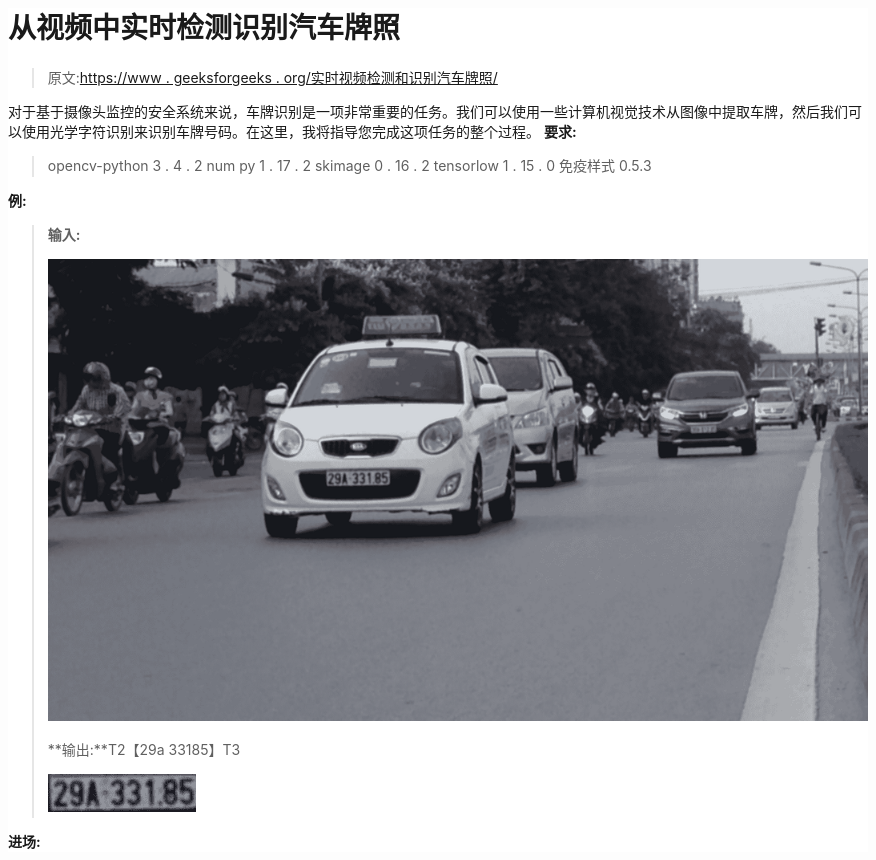# 从视频中实时检测识别汽车牌照

> 原文:[https://www . geeksforgeeks . org/实时视频检测和识别汽车牌照/](https://www.geeksforgeeks.org/detect-and-recognize-car-license-plate-from-a-video-in-real-time/)

对于基于摄像头监控的安全系统来说，车牌识别是一项非常重要的任务。我们可以使用一些计算机视觉技术从图像中提取车牌，然后我们可以使用光学字符识别来识别车牌号码。在这里，我将指导您完成这项任务的整个过程。
**要求:**

> opencv-python 3 . 4 . 2
> num py 1 . 17 . 2
> skimage 0 . 16 . 2
> tensorlow 1 . 15 . 0
> 免疫样式 0.5.3

**例:**

> **输入:**
> 
> ![](img/da1c5be240097d2d94053bb2c990bbc9.png)
> 
> **输出:**T2【29a 33185】T3
> 
> ![](img/e0ff0fa6153de8f9e7271921d65ebc94.png)

**进场:**
